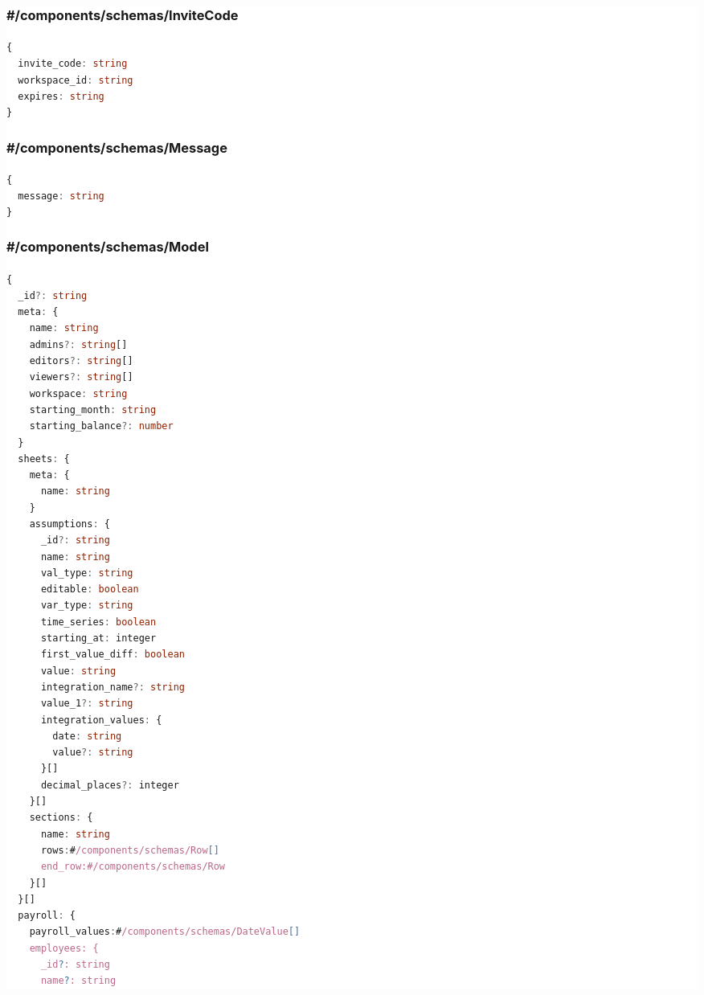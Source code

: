 ### #/components/schemas/InviteCode

```ts
{
  invite_code: string
  workspace_id: string
  expires: string
}
```

### #/components/schemas/Message

```ts
{
  message: string
}
```

### #/components/schemas/Model

```ts
{
  _id?: string
  meta: {
    name: string
    admins?: string[]
    editors?: string[]
    viewers?: string[]
    workspace: string
    starting_month: string
    starting_balance?: number
  }
  sheets: {
    meta: {
      name: string
    }
    assumptions: {
      _id?: string
      name: string
      val_type: string
      editable: boolean
      var_type: string
      time_series: boolean
      starting_at: integer
      first_value_diff: boolean
      value: string
      integration_name?: string
      value_1?: string
      integration_values: {
        date: string
        value?: string
      }[]
      decimal_places?: integer
    }[]
    sections: {
      name: string
      rows:#/components/schemas/Row[]
      end_row:#/components/schemas/Row
    }[]
  }[]
  payroll: {
    payroll_values:#/components/schemas/DateValue[]
    employees: {
      _id?: string
      name?: string
```